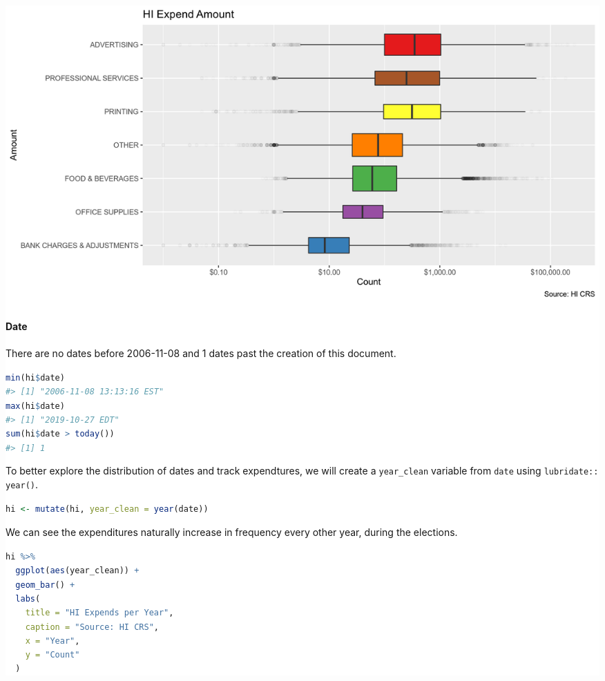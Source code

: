 ![](../plots/amount_cat_box-1.png)

#### Date

There are no dates before 2006-11-08 and 1 dates past the creation of
this document.

``` r
min(hi$date)
#> [1] "2006-11-08 13:13:16 EST"
max(hi$date)
#> [1] "2019-10-27 EDT"
sum(hi$date > today())
#> [1] 1
```

To better explore the distribution of dates and track expendtures, we
will create a `year_clean` variable from `date` using
`lubridate::year()`.

``` r
hi <- mutate(hi, year_clean = year(date))
```

We can see the expenditures naturally increase in frequency every other
year, during the elections.

``` r
hi %>%
  ggplot(aes(year_clean)) +
  geom_bar() +
  labs(
    title = "HI Expends per Year",
    caption = "Source: HI CRS",
    x = "Year",
    y = "Count"
  )
```
